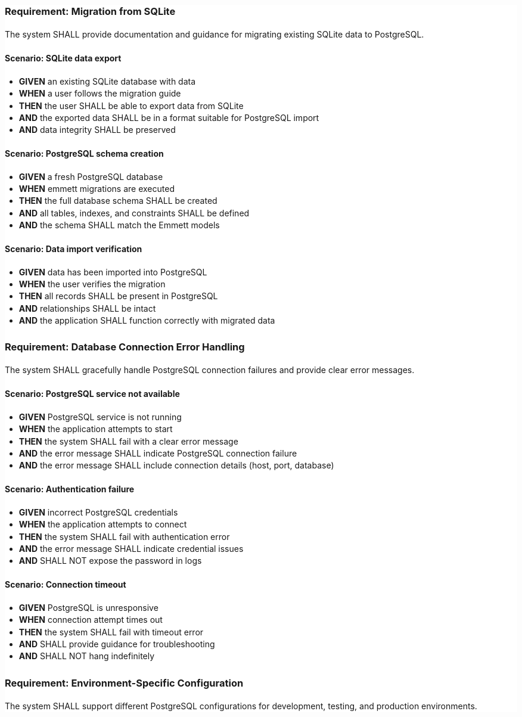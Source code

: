 ### Requirement: Migration from SQLite
The system SHALL provide documentation and guidance for migrating existing SQLite data to PostgreSQL.

#### Scenario: SQLite data export
- **GIVEN** an existing SQLite database with data
- **WHEN** a user follows the migration guide
- **THEN** the user SHALL be able to export data from SQLite
- **AND** the exported data SHALL be in a format suitable for PostgreSQL import
- **AND** data integrity SHALL be preserved

#### Scenario: PostgreSQL schema creation
- **GIVEN** a fresh PostgreSQL database
- **WHEN** emmett migrations are executed
- **THEN** the full database schema SHALL be created
- **AND** all tables, indexes, and constraints SHALL be defined
- **AND** the schema SHALL match the Emmett models

#### Scenario: Data import verification
- **GIVEN** data has been imported into PostgreSQL
- **WHEN** the user verifies the migration
- **THEN** all records SHALL be present in PostgreSQL
- **AND** relationships SHALL be intact
- **AND** the application SHALL function correctly with migrated data

### Requirement: Database Connection Error Handling
The system SHALL gracefully handle PostgreSQL connection failures and provide clear error messages.

#### Scenario: PostgreSQL service not available
- **GIVEN** PostgreSQL service is not running
- **WHEN** the application attempts to start
- **THEN** the system SHALL fail with a clear error message
- **AND** the error message SHALL indicate PostgreSQL connection failure
- **AND** the error message SHALL include connection details (host, port, database)

#### Scenario: Authentication failure
- **GIVEN** incorrect PostgreSQL credentials
- **WHEN** the application attempts to connect
- **THEN** the system SHALL fail with authentication error
- **AND** the error message SHALL indicate credential issues
- **AND** SHALL NOT expose the password in logs

#### Scenario: Connection timeout
- **GIVEN** PostgreSQL is unresponsive
- **WHEN** connection attempt times out
- **THEN** the system SHALL fail with timeout error
- **AND** SHALL provide guidance for troubleshooting
- **AND** SHALL NOT hang indefinitely

### Requirement: Environment-Specific Configuration
The system SHALL support different PostgreSQL configurations for development, testing, and production environments.
